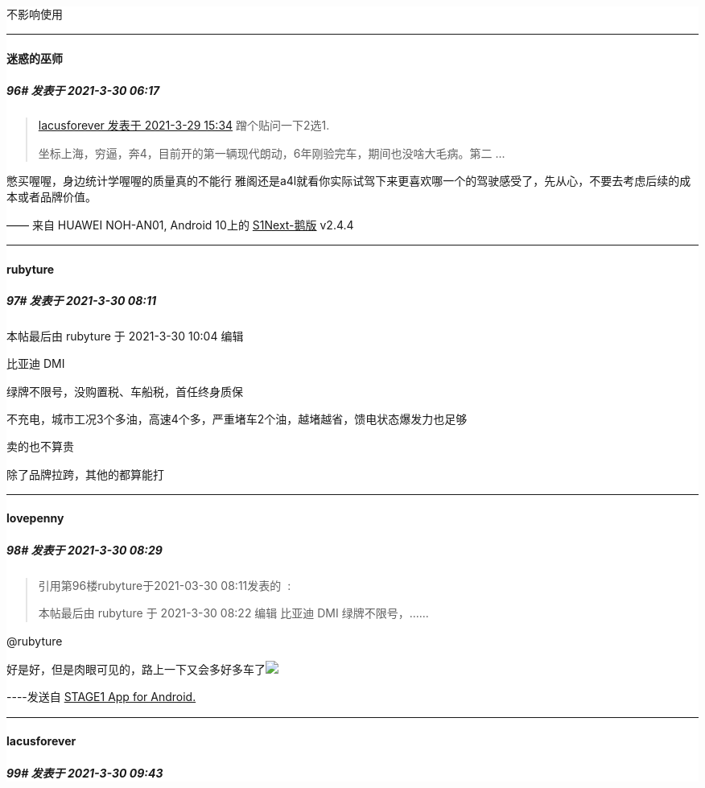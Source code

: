 不影响使用


-----

####  迷惑的巫师  
##### 96#       发表于 2021-3-30 06:17


<blockquote><a href="httphttps://bbs.saraba1st.com/2b/forum.php?mod=redirect&amp;goto=findpost&amp;pid=50768427&amp;ptid=1995530" target="_blank">lacusforever 发表于 2021-3-29 15:34</a>
蹭个贴问一下2选1.


坐标上海，穷逼，奔4，目前开的第一辆现代朗动，6年刚验完车，期间也没啥大毛病。第二 ...</blockquote>
憋买喔喔，身边统计学喔喔的质量真的不能行
雅阁还是a4l就看你实际试驾下来更喜欢哪一个的驾驶感受了，先从心，不要去考虑后续的成本或者品牌价值。

—— 来自 HUAWEI NOH-AN01, Android 10上的 [S1Next-鹅版](https://github.com/ykrank/S1-Next/releases) v2.4.4


-----

####  rubyture  
##### 97#       发表于 2021-3-30 08:11


 本帖最后由 rubyture 于 2021-3-30 10:04 编辑 

比亚迪 DMI 

绿牌不限号，没购置税、车船税，首任终身质保

不充电，城市工况3个多油，高速4个多，严重堵车2个油，越堵越省，馈电状态爆发力也足够

卖的也不算贵


除了品牌拉跨，其他的都算能打


-----

####  lovepenny  
##### 98#       发表于 2021-3-30 08:29


<blockquote>引用第96楼rubyture于2021-03-30 08:11发表的  :

本帖最后由 rubyture 于 2021-3-30 08:22 编辑 比亚迪 DMI 绿牌不限号，......</blockquote>
@rubyture

好是好，但是肉眼可见的，路上一下又会多好多车了<img src="https://static.saraba1st.com/image/smiley/face2017/068.png" referrerpolicy="no-referrer">


----发送自 [STAGE1 App for Android.](http://stage1.5j4m.com/?1.37)


-----

####  lacusforever  
##### 99#       发表于 2021-3-30 09:43
